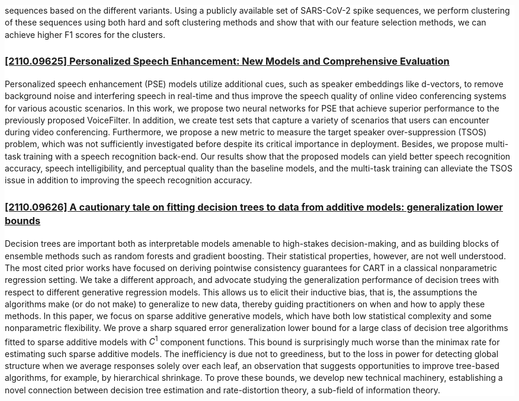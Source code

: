 sequences based on the different variants. Using a publicly available set of
SARS-CoV-2 spike sequences, we perform clustering of these sequences using both
hard and soft clustering methods and show that with our feature selection
methods, we can achieve higher F1 scores for the clusters.

    

### [[2110.09625] Personalized Speech Enhancement: New Models and Comprehensive Evaluation](http://arxiv.org/abs/2110.09625)


  Personalized speech enhancement (PSE) models utilize additional cues, such as
speaker embeddings like d-vectors, to remove background noise and interfering
speech in real-time and thus improve the speech quality of online video
conferencing systems for various acoustic scenarios. In this work, we propose
two neural networks for PSE that achieve superior performance to the previously
proposed VoiceFilter. In addition, we create test sets that capture a variety
of scenarios that users can encounter during video conferencing. Furthermore,
we propose a new metric to measure the target speaker over-suppression (TSOS)
problem, which was not sufficiently investigated before despite its critical
importance in deployment. Besides, we propose multi-task training with a speech
recognition back-end. Our results show that the proposed models can yield
better speech recognition accuracy, speech intelligibility, and perceptual
quality than the baseline models, and the multi-task training can alleviate the
TSOS issue in addition to improving the speech recognition accuracy.

    

### [[2110.09626] A cautionary tale on fitting decision trees to data from additive models: generalization lower bounds](http://arxiv.org/abs/2110.09626)


  Decision trees are important both as interpretable models amenable to
high-stakes decision-making, and as building blocks of ensemble methods such as
random forests and gradient boosting. Their statistical properties, however,
are not well understood. The most cited prior works have focused on deriving
pointwise consistency guarantees for CART in a classical nonparametric
regression setting. We take a different approach, and advocate studying the
generalization performance of decision trees with respect to different
generative regression models. This allows us to elicit their inductive bias,
that is, the assumptions the algorithms make (or do not make) to generalize to
new data, thereby guiding practitioners on when and how to apply these methods.
In this paper, we focus on sparse additive generative models, which have both
low statistical complexity and some nonparametric flexibility. We prove a sharp
squared error generalization lower bound for a large class of decision tree
algorithms fitted to sparse additive models with $C^1$ component functions.
This bound is surprisingly much worse than the minimax rate for estimating such
sparse additive models. The inefficiency is due not to greediness, but to the
loss in power for detecting global structure when we average responses solely
over each leaf, an observation that suggests opportunities to improve
tree-based algorithms, for example, by hierarchical shrinkage. To prove these
bounds, we develop new technical machinery, establishing a novel connection
between decision tree estimation and rate-distortion theory, a sub-field of
information theory.
